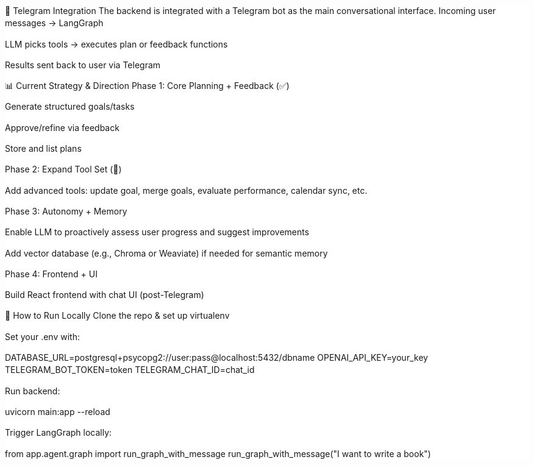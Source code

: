 

💬 Telegram Integration
The backend is integrated with a Telegram bot as the main conversational interface.
Incoming user messages → LangGraph


LLM picks tools → executes plan or feedback functions


Results sent back to user via Telegram



📊 Current Strategy & Direction
Phase 1: Core Planning + Feedback (✅)


Generate structured goals/tasks


Approve/refine via feedback


Store and list plans


Phase 2: Expand Tool Set (🚧)


Add advanced tools: update goal, merge goals, evaluate performance, calendar sync, etc.


Phase 3: Autonomy + Memory


Enable LLM to proactively assess user progress and suggest improvements


Add vector database (e.g., Chroma or Weaviate) if needed for semantic memory


Phase 4: Frontend + UI


Build React frontend with chat UI (post-Telegram)



🧪 How to Run Locally
Clone the repo & set up virtualenv


Set your .env with:

 DATABASE_URL=postgresql+psycopg2://user:pass@localhost:5432/dbname
OPENAI_API_KEY=your_key
TELEGRAM_BOT_TOKEN=token
TELEGRAM_CHAT_ID=chat_id


Run backend:

 uvicorn main:app --reload


Trigger LangGraph locally:

 from app.agent.graph import run_graph_with_message
run_graph_with_message("I want to write a book")
